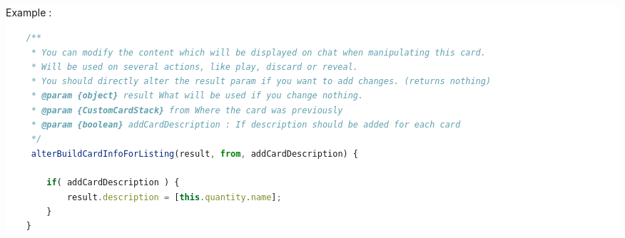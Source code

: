 Example : 

~~~js
    /**
     * You can modify the content which will be displayed on chat when manipulating this card.
     * Will be used on several actions, like play, discard or reveal.
     * You should directly alter the result param if you want to add changes. (returns nothing)
     * @param {object} result What will be used if you change nothing.
     * @param {CustomCardStack} from Where the card was previously
     * @param {boolean} addCardDescription : If description should be added for each card
     */
     alterBuildCardInfoForListing(result, from, addCardDescription) {

        if( addCardDescription ) {
            result.description = [this.quantity.name];
        }
    }
~~~
